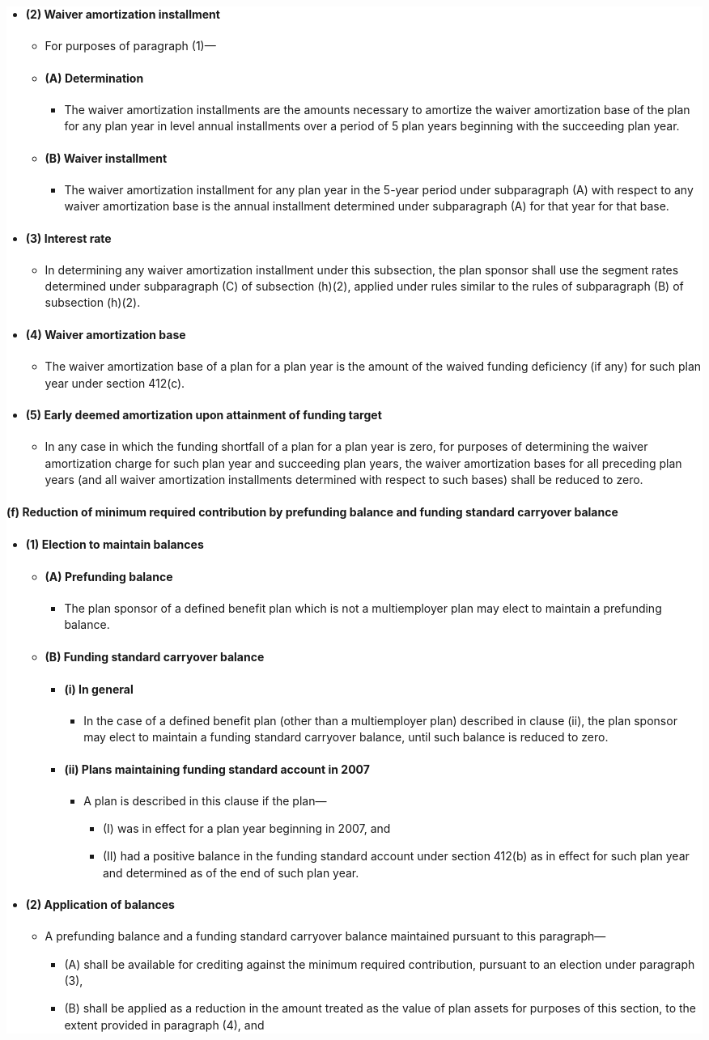 * #### (2) Waiver amortization installment
  * For purposes of paragraph (1)—

  * #### (A) Determination
    * The waiver amortization installments are the amounts necessary to amortize the waiver amortization base of the plan for any plan year in level annual installments over a period of 5 plan years beginning with the succeeding plan year.

  * #### (B) Waiver installment
    * The waiver amortization installment for any plan year in the 5-year period under subparagraph (A) with respect to any waiver amortization base is the annual installment determined under subparagraph (A) for that year for that base.

* #### (3) Interest rate
  * In determining any waiver amortization installment under this subsection, the plan sponsor shall use the segment rates determined under subparagraph (C) of subsection (h)(2), applied under rules similar to the rules of subparagraph (B) of subsection (h)(2).

* #### (4) Waiver amortization base
  * The waiver amortization base of a plan for a plan year is the amount of the waived funding deficiency (if any) for such plan year under section 412(c).

* #### (5) Early deemed amortization upon attainment of funding target
  * In any case in which the funding shortfall of a plan for a plan year is zero, for purposes of determining the waiver amortization charge for such plan year and succeeding plan years, the waiver amortization bases for all preceding plan years (and all waiver amortization installments determined with respect to such bases) shall be reduced to zero.

#### (f) Reduction of minimum required contribution by prefunding balance and funding standard carryover balance
* #### (1) Election to maintain balances
  * #### (A) Prefunding balance
    * The plan sponsor of a defined benefit plan which is not a multiemployer plan may elect to maintain a prefunding balance.

  * #### (B) Funding standard carryover balance
    * #### (i) In general
      * In the case of a defined benefit plan (other than a multiemployer plan) described in clause (ii), the plan sponsor may elect to maintain a funding standard carryover balance, until such balance is reduced to zero.

    * #### (ii) Plans maintaining funding standard account in 2007
      * A plan is described in this clause if the plan—

        * (I) was in effect for a plan year beginning in 2007, and

        * (II) had a positive balance in the funding standard account under section 412(b) as in effect for such plan year and determined as of the end of such plan year.

* #### (2) Application of balances
  * A prefunding balance and a funding standard carryover balance maintained pursuant to this paragraph—

    * (A) shall be available for crediting against the minimum required contribution, pursuant to an election under paragraph (3),

    * (B) shall be applied as a reduction in the amount treated as the value of plan assets for purposes of this section, to the extent provided in paragraph (4), and
